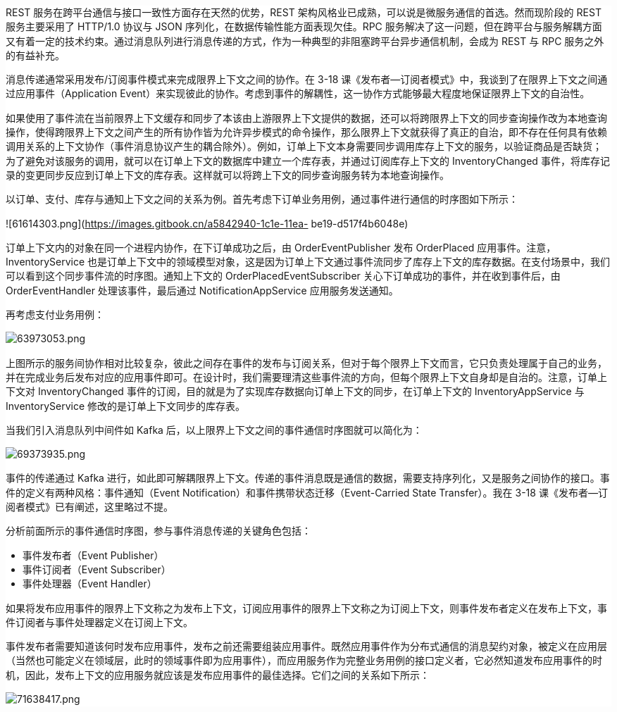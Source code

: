 REST 服务在跨平台通信与接口一致性方面存在天然的优势，REST 架构风格业已成熟，可以说是微服务通信的首选。然而现阶段的 REST 服务主要采用了
HTTP/1.0 协议与 JSON 序列化，在数据传输性能方面表现欠佳。RPC
服务解决了这一问题，但在跨平台与服务解耦方面又有着一定的技术约束。通过消息队列进行消息传递的方式，作为一种典型的非阻塞跨平台异步通信机制，会成为 REST
与 RPC 服务之外的有益补充。

消息传递通常采用发布/订阅事件模式来完成限界上下文之间的协作。在 3-18
课《发布者—订阅者模式》中，我谈到了在限界上下文之间通过应用事件（Application
Event）来实现彼此的协作。考虑到事件的解耦性，这一协作方式能够最大程度地保证限界上下文的自治性。

如果使用了事件流在当前限界上下文缓存和同步了本该由上游限界上下文提供的数据，还可以将跨限界上下文的同步查询操作改为本地查询操作，使得跨限界上下文之间产生的所有协作皆为允许异步模式的命令操作，那么限界上下文就获得了真正的自治，即不存在任何具有依赖调用关系的上下文协作（事件消息协议产生的耦合除外）。例如，订单上下文本身需要同步调用库存上下文的服务，以验证商品是否缺货；为了避免对该服务的调用，就可以在订单上下文的数据库中建立一个库存表，并通过订阅库存上下文的
InventoryChanged 事件，将库存记录的变更同步反应到订单上下文的库存表。这样就可以将跨上下文的同步查询服务转为本地查询操作。

以订单、支付、库存与通知上下文之间的关系为例。首先考虑下订单业务用例，通过事件进行通信的时序图如下所示：

![61614303.png](https://images.gitbook.cn/a5842940-1c1e-11ea-
be19-d517f4b6048e)

订单上下文内的对象在同一个进程内协作，在下订单成功之后，由 OrderEventPublisher 发布 OrderPlaced
应用事件。注意，InventoryService
也是订单上下文中的领域模型对象，这是因为订单上下文通过事件流同步了库存上下文的库存数据。在支付场景中，我们可以看到这个同步事件流的时序图。通知上下文的
OrderPlacedEventSubscriber 关心下订单成功的事件，并在收到事件后，由 OrderEventHandler 处理该事件，最后通过
NotificationAppService 应用服务发送通知。

再考虑支付业务用例：

![63973053.png](https://images.gitbook.cn/bc7fa520-1c1e-11ea-b794-6fc9e66c0b74)

上图所示的服务间协作相对比较复杂，彼此之间存在事件的发布与订阅关系，但对于每个限界上下文而言，它只负责处理属于自己的业务，并在完成业务后发布对应的应用事件即可。在设计时，我们需要理清这些事件流的方向，但每个限界上下文自身却是自治的。注意，订单上下文对
InventoryChanged 事件的订阅，目的就是为了实现库存数据向订单上下文的同步，在订单上下文的 InventoryAppService 与
InventoryService 修改的是订单上下文同步的库存表。

当我们引入消息队列中间件如 Kafka 后，以上限界上下文之间的事件通信时序图就可以简化为：

![69373935.png](https://images.gitbook.cn/e5b08950-1c1e-11ea-9697-b5daa308a319)

事件的传递通过 Kafka
进行，如此即可解耦限界上下文。传递的事件消息既是通信的数据，需要支持序列化，又是服务之间协作的接口。事件的定义有两种风格：事件通知（Event
Notification）和事件携带状态迁移（Event-Carried State Transfer）。我在 3-18
课《发布者—订阅者模式》已有阐述，这里略过不提。

分析前面所示的事件通信时序图，参与事件消息传递的关键角色包括：

  * 事件发布者（Event Publisher）
  * 事件订阅者（Event Subscriber）
  * 事件处理器（Event Handler）

如果将发布应用事件的限界上下文称之为发布上下文，订阅应用事件的限界上下文称之为订阅上下文，则事件发布者定义在发布上下文，事件订阅者与事件处理器定义在订阅上下文。

事件发布者需要知道该何时发布应用事件，发布之前还需要组装应用事件。既然应用事件作为分布式通信的消息契约对象，被定义在应用层（当然也可能定义在领域层，此时的领域事件即为应用事件），而应用服务作为完整业务用例的接口定义者，它必然知道发布应用事件的时机，因此，发布上下文的应用服务就应该是发布应用事件的最佳选择。它们之间的关系如下所示：

![71638417.png](https://images.gitbook.cn/f251dfb0-1c1e-11ea-948e-4f74e3d0b5b8)
